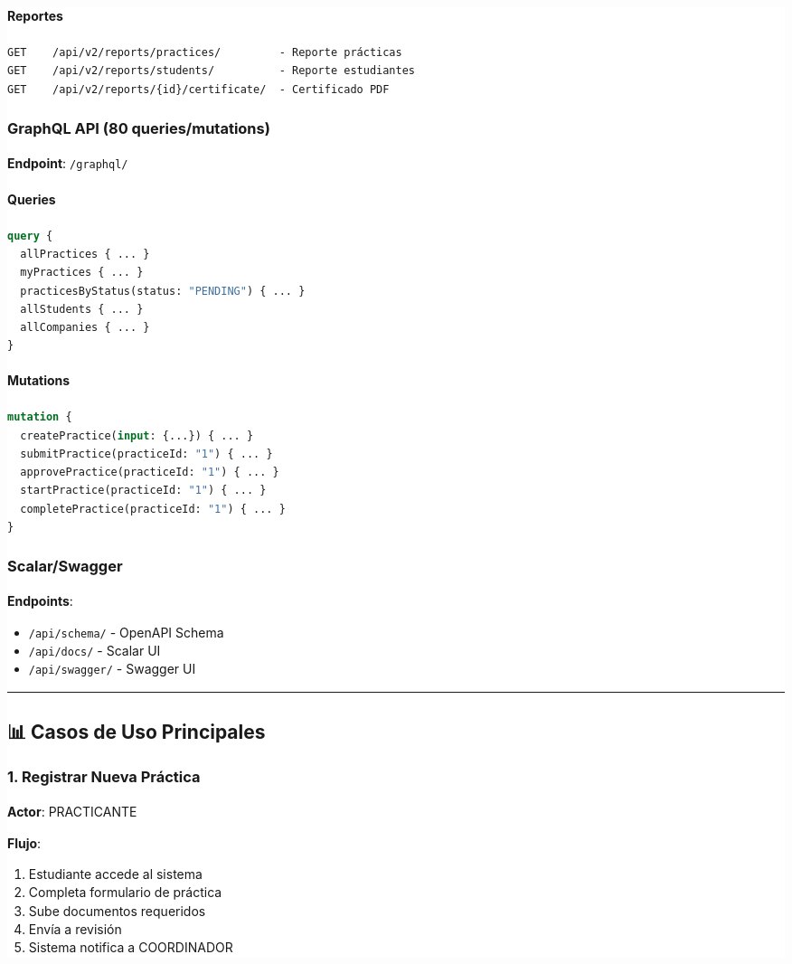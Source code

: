 #### Reportes
```
GET    /api/v2/reports/practices/         - Reporte prácticas
GET    /api/v2/reports/students/          - Reporte estudiantes
GET    /api/v2/reports/{id}/certificate/  - Certificado PDF
```

### GraphQL API (80 queries/mutations)

**Endpoint**: `/graphql/`

#### Queries
```graphql
query {
  allPractices { ... }
  myPractices { ... }
  practicesByStatus(status: "PENDING") { ... }
  allStudents { ... }
  allCompanies { ... }
}
```

#### Mutations
```graphql
mutation {
  createPractice(input: {...}) { ... }
  submitPractice(practiceId: "1") { ... }
  approvePractice(practiceId: "1") { ... }
  startPractice(practiceId: "1") { ... }
  completePractice(practiceId: "1") { ... }
}
```

### Scalar/Swagger

**Endpoints**:
- `/api/schema/` - OpenAPI Schema
- `/api/docs/` - Scalar UI
- `/api/swagger/` - Swagger UI

---

## 📊 Casos de Uso Principales

### 1. Registrar Nueva Práctica

**Actor**: PRACTICANTE

**Flujo**:
1. Estudiante accede al sistema
2. Completa formulario de práctica
3. Sube documentos requeridos
4. Envía a revisión
5. Sistema notifica a COORDINADOR
